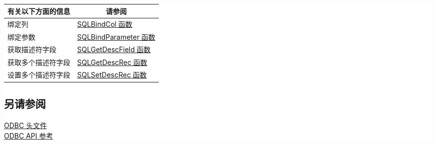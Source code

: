 |有关以下方面的信息|请参阅|  
|---------------------------|---------|  
|绑定列|[SQLBindCol 函数](../../../odbc/reference/syntax/sqlbindcol-function.md)|  
|绑定参数|[SQLBindParameter 函数](../../../odbc/reference/syntax/sqlbindparameter-function.md)|  
|获取描述符字段|[SQLGetDescField 函数](../../../odbc/reference/syntax/sqlgetdescfield-function.md)|  
|获取多个描述符字段|[SQLGetDescRec 函数](../../../odbc/reference/syntax/sqlgetdescrec-function.md)|  
|设置多个描述符字段|[SQLSetDescRec 函数](../../../odbc/reference/syntax/sqlsetdescrec-function.md)|  
  
## <a name="see-also"></a>另请参阅  
 [ODBC 头文件](../../../odbc/reference/install/odbc-header-files.md)   
 [ODBC API 参考](../../../odbc/reference/syntax/odbc-api-reference.md)
